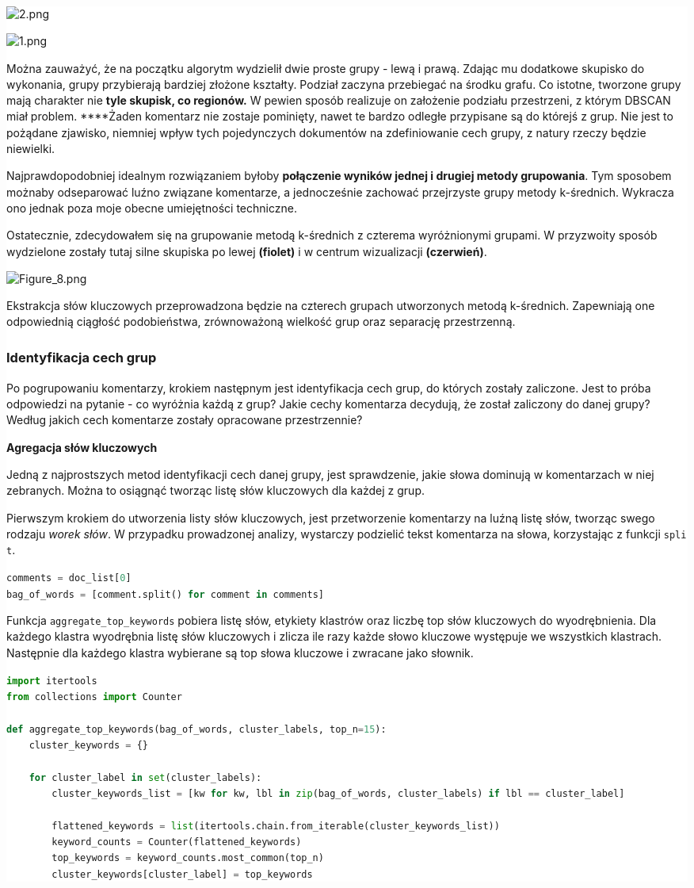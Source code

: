 ![2.png](https://s3-us-west-2.amazonaws.com/secure.notion-static.com/f9e6fb46-5564-4130-a55b-ad24076ffc61/2.png)

![1.png](https://s3-us-west-2.amazonaws.com/secure.notion-static.com/2601766f-c82d-42bf-a15e-554180a510bf/1.png)

Można zauważyć, że na początku algorytm wydzielił dwie proste grupy - lewą i prawą. Zdając mu dodatkowe skupisko do wykonania, grupy przybierają bardziej złożone kształty. Podział zaczyna przebiegać na środku grafu. Co istotne, tworzone grupy mają charakter nie **tyle skupisk, co regionów.** W pewien sposób realizuje on założenie podziału przestrzeni, z którym DBSCAN miał problem. ****Żaden komentarz nie zostaje pominięty, nawet te bardzo odległe przypisane są do którejś z grup. Nie jest to pożądane zjawisko, niemniej wpływ tych pojedynczych dokumentów na zdefiniowanie cech grupy, z natury rzeczy będzie niewielki.

Najprawdopodobniej idealnym rozwiązaniem byłoby **połączenie wyników jednej i drugiej metody grupowania**. Tym sposobem możnaby odseparować luźno związane komentarze, a jednocześnie zachować przejrzyste grupy metody k-średnich. Wykracza ono jednak poza moje obecne umiejętności techniczne.

Ostatecznie, zdecydowałem się na grupowanie metodą k-średnich z czterema wyróżnionymi grupami.  W przyzwoity sposób wydzielone zostały tutaj silne skupiska po lewej **(fiolet)** i w centrum wizualizacji **(czerwień)**.

![Figure_8.png](https://s3-us-west-2.amazonaws.com/secure.notion-static.com/5bfdd7fc-4aac-43cf-a45d-8c73ad803059/Figure_8.png)

Ekstrakcja słów kluczowych przeprowadzona będzie na czterech grupach utworzonych metodą k-średnich. Zapewniają one odpowiednią ciągłość podobieństwa, zrównoważoną wielkość grup oraz separację przestrzenną.

### Identyfikacja cech grup

Po pogrupowaniu komentarzy, krokiem następnym jest identyfikacja cech grup, do których zostały zaliczone. Jest to próba odpowiedzi na pytanie - co wyróżnia każdą z grup? Jakie cechy komentarza decydują, że został zaliczony do danej grupy? Według jakich cech komentarze zostały opracowane przestrzennie?

**Agregacja słów kluczowych**

Jedną z najprostszych metod identyfikacji cech danej grupy, jest sprawdzenie, jakie słowa dominują w komentarzach w niej zebranych. Można to osiągnąć tworząc listę słów kluczowych dla każdej z grup.

Pierwszym krokiem do utworzenia listy słów kluczowych, jest przetworzenie komentarzy na luźną listę słów, tworząc swego rodzaju *worek słów*. W przypadku prowadzonej analizy, wystarczy podzielić tekst komentarza na słowa, korzystając z funkcji `split`. 

```python
comments = doc_list[0]
bag_of_words = [comment.split() for comment in comments]
```

Funkcja `aggregate_top_keywords` pobiera listę słów, etykiety klastrów oraz liczbę top słów kluczowych do wyodrębnienia. Dla każdego klastra wyodrębnia listę słów kluczowych i zlicza ile razy każde słowo kluczowe występuje we wszystkich klastrach. Następnie dla każdego klastra wybierane są top słowa kluczowe i zwracane jako słownik.

```python
import itertools
from collections import Counter

def aggregate_top_keywords(bag_of_words, cluster_labels, top_n=15):
    cluster_keywords = {}

    for cluster_label in set(cluster_labels):
        cluster_keywords_list = [kw for kw, lbl in zip(bag_of_words, cluster_labels) if lbl == cluster_label]

        flattened_keywords = list(itertools.chain.from_iterable(cluster_keywords_list))
        keyword_counts = Counter(flattened_keywords)
        top_keywords = keyword_counts.most_common(top_n)
        cluster_keywords[cluster_label] = top_keywords

```